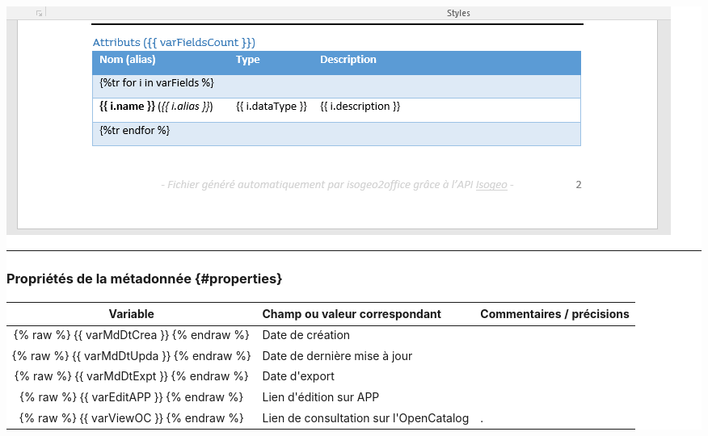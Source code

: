 ![](/assets/word_syntax_feature-attributes.png)

---

### Propriétés de la métadonnée {#properties}

| Variable | Champ ou valeur correspondant | Commentaires / précisions |
| :------: | :---------------------------- | :------------------------ |
| {% raw %} {{ varMdDtCrea }} {% endraw %} | Date de création | |
| {% raw %} {{ varMdDtUpda }} {% endraw %} | Date de dernière mise à jour | |
| {% raw %} {{ varMdDtExpt }} {% endraw %} | Date d'export | |
| {% raw %} {{ varEditAPP }} {% endraw %} | Lien d'édition sur APP | |
| {% raw %} {{ varViewOC }} {% endraw %} | Lien de consultation sur l'OpenCatalog | . |
